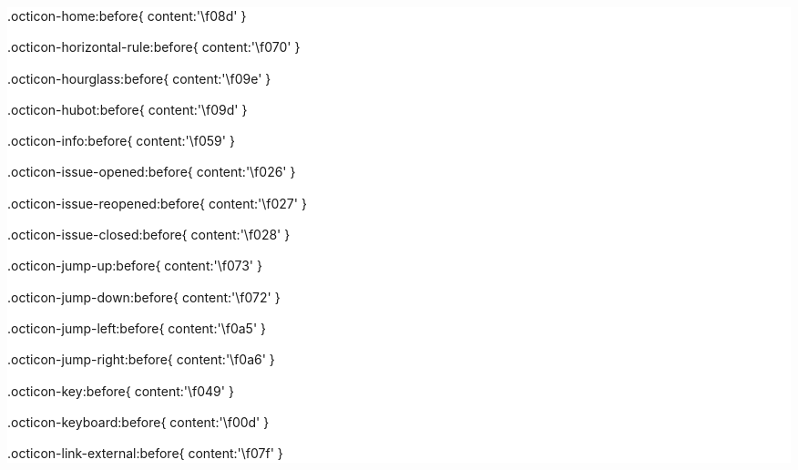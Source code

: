 .octicon-home:before{
content:'\f08d'
}

.octicon-horizontal-rule:before{
content:'\f070'
}

.octicon-hourglass:before{
content:'\f09e'
}

.octicon-hubot:before{
content:'\f09d'
}

.octicon-info:before{
content:'\f059'
}

.octicon-issue-opened:before{
content:'\f026'
}

.octicon-issue-reopened:before{
content:'\f027'
}

.octicon-issue-closed:before{
content:'\f028'
}

.octicon-jump-up:before{
content:'\f073'
}

.octicon-jump-down:before{
content:'\f072'
}

.octicon-jump-left:before{
content:'\f0a5'
}

.octicon-jump-right:before{
content:'\f0a6'
}

.octicon-key:before{
content:'\f049'
}

.octicon-keyboard:before{
content:'\f00d'
}

.octicon-link-external:before{
content:'\f07f'
}
